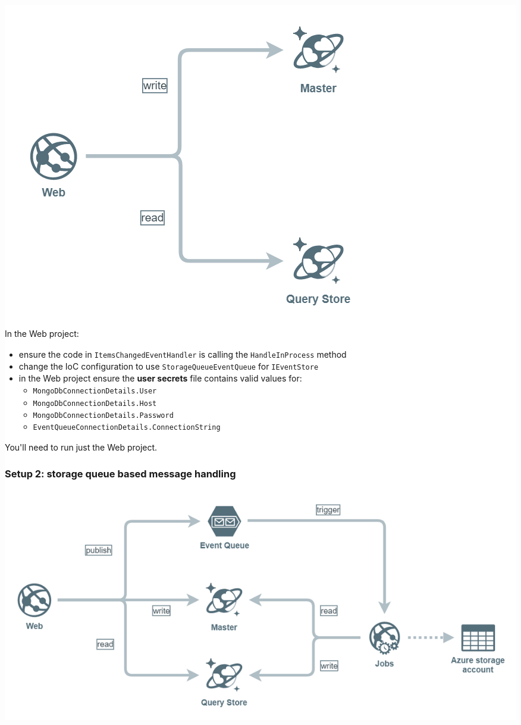![setup 3](setup-1.png)

In the Web project:

- ensure the code in `ItemsChangedEventHandler` is calling the `HandleInProcess` method
- change the IoC configuration to use `StorageQueueEventQueue` for `IEventStore`
- in the Web project ensure the **user secrets** file contains valid values for:
  - `MongoDbConnectionDetails.User`
  - `MongoDbConnectionDetails.Host`
  - `MongoDbConnectionDetails.Password`
  - `EventQueueConnectionDetails.ConnectionString`

You'll need to run just the Web project.

### Setup 2: storage queue based message handling

![setup 3](setup-2.png)
